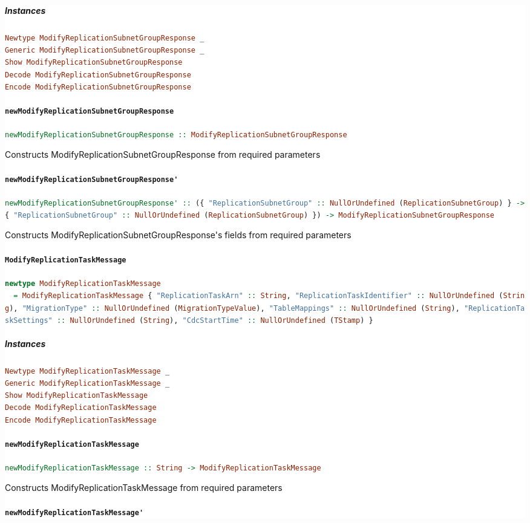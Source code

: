 ##### Instances
``` purescript
Newtype ModifyReplicationSubnetGroupResponse _
Generic ModifyReplicationSubnetGroupResponse _
Show ModifyReplicationSubnetGroupResponse
Decode ModifyReplicationSubnetGroupResponse
Encode ModifyReplicationSubnetGroupResponse
```

#### `newModifyReplicationSubnetGroupResponse`

``` purescript
newModifyReplicationSubnetGroupResponse :: ModifyReplicationSubnetGroupResponse
```

Constructs ModifyReplicationSubnetGroupResponse from required parameters

#### `newModifyReplicationSubnetGroupResponse'`

``` purescript
newModifyReplicationSubnetGroupResponse' :: ({ "ReplicationSubnetGroup" :: NullOrUndefined (ReplicationSubnetGroup) } -> { "ReplicationSubnetGroup" :: NullOrUndefined (ReplicationSubnetGroup) }) -> ModifyReplicationSubnetGroupResponse
```

Constructs ModifyReplicationSubnetGroupResponse's fields from required parameters

#### `ModifyReplicationTaskMessage`

``` purescript
newtype ModifyReplicationTaskMessage
  = ModifyReplicationTaskMessage { "ReplicationTaskArn" :: String, "ReplicationTaskIdentifier" :: NullOrUndefined (String), "MigrationType" :: NullOrUndefined (MigrationTypeValue), "TableMappings" :: NullOrUndefined (String), "ReplicationTaskSettings" :: NullOrUndefined (String), "CdcStartTime" :: NullOrUndefined (TStamp) }
```

<p/>

##### Instances
``` purescript
Newtype ModifyReplicationTaskMessage _
Generic ModifyReplicationTaskMessage _
Show ModifyReplicationTaskMessage
Decode ModifyReplicationTaskMessage
Encode ModifyReplicationTaskMessage
```

#### `newModifyReplicationTaskMessage`

``` purescript
newModifyReplicationTaskMessage :: String -> ModifyReplicationTaskMessage
```

Constructs ModifyReplicationTaskMessage from required parameters

#### `newModifyReplicationTaskMessage'`
